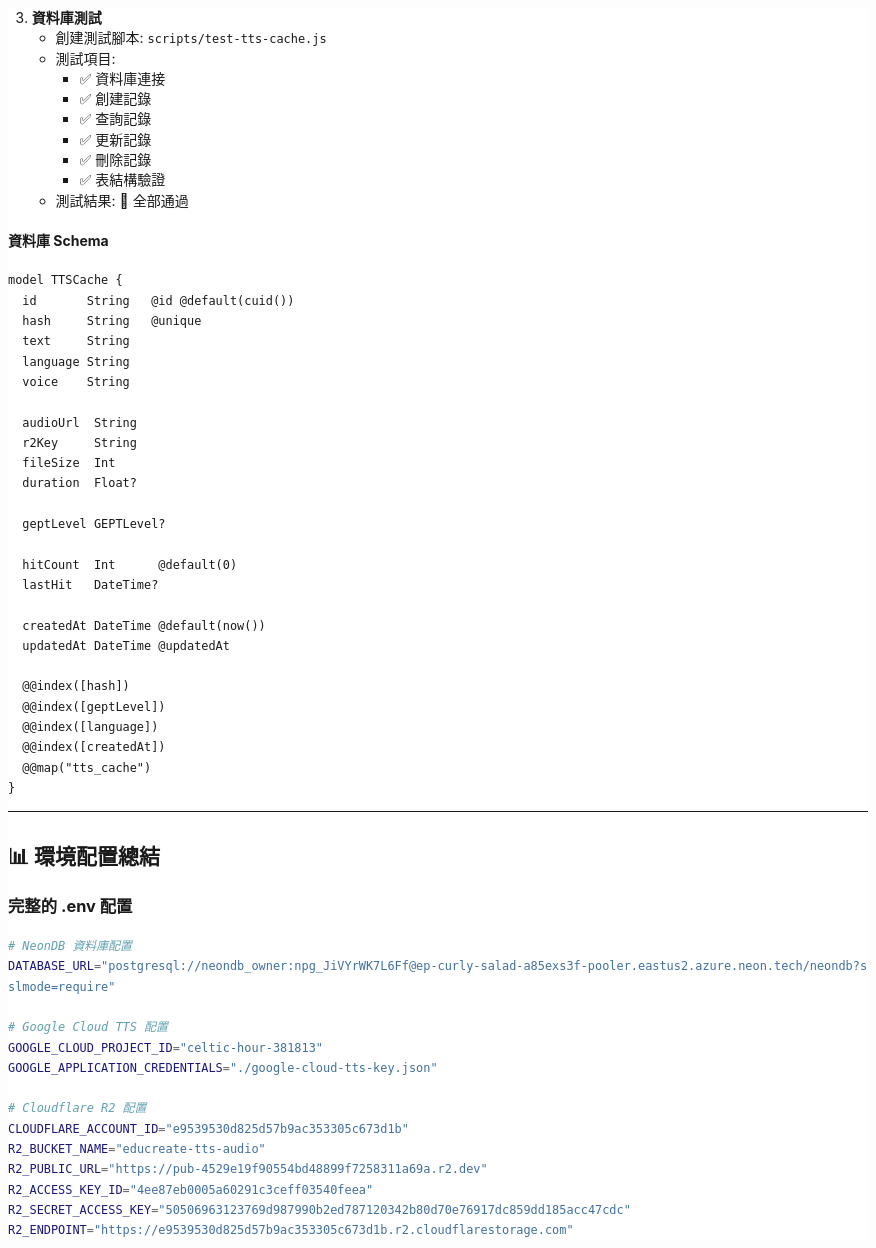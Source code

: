 3. **資料庫測試**
   - 創建測試腳本: `scripts/test-tts-cache.js`
   - 測試項目:
     - ✅ 資料庫連接
     - ✅ 創建記錄
     - ✅ 查詢記錄
     - ✅ 更新記錄
     - ✅ 刪除記錄
     - ✅ 表結構驗證
   - 測試結果: 🎉 全部通過

#### 資料庫 Schema
```prisma
model TTSCache {
  id       String   @id @default(cuid())
  hash     String   @unique
  text     String
  language String
  voice    String
  
  audioUrl  String
  r2Key     String
  fileSize  Int
  duration  Float?
  
  geptLevel GEPTLevel?
  
  hitCount  Int      @default(0)
  lastHit   DateTime?
  
  createdAt DateTime @default(now())
  updatedAt DateTime @updatedAt
  
  @@index([hash])
  @@index([geptLevel])
  @@index([language])
  @@index([createdAt])
  @@map("tts_cache")
}
```

---

## 📊 環境配置總結

### 完整的 .env 配置
```bash
# NeonDB 資料庫配置
DATABASE_URL="postgresql://neondb_owner:npg_JiVYrWK7L6Ff@ep-curly-salad-a85exs3f-pooler.eastus2.azure.neon.tech/neondb?sslmode=require"

# Google Cloud TTS 配置
GOOGLE_CLOUD_PROJECT_ID="celtic-hour-381813"
GOOGLE_APPLICATION_CREDENTIALS="./google-cloud-tts-key.json"

# Cloudflare R2 配置
CLOUDFLARE_ACCOUNT_ID="e9539530d825d57b9ac353305c673d1b"
R2_BUCKET_NAME="educreate-tts-audio"
R2_PUBLIC_URL="https://pub-4529e19f90554bd48899f7258311a69a.r2.dev"
R2_ACCESS_KEY_ID="4ee87eb0005a60291c3ceff03540feea"
R2_SECRET_ACCESS_KEY="50506963123769d987990b2ed787120342b80d70e76917dc859dd185acc47cdc"
R2_ENDPOINT="https://e9539530d825d57b9ac353305c673d1b.r2.cloudflarestorage.com"
```
